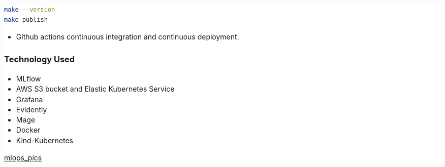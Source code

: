```bash
make --version
make publish
```
* Github actions continuous integration and continuous deployment.

### Technology Used

* MLflow
* AWS S3 bucket and Elastic Kubernetes Service
* Grafana
* Evidently
* Mage
* Docker
* Kind-Kubernetes

[mlops_pics](<https://github.com/bluemusk24/mlops-final-project/blob/main/mlops%20project%20picx.png>)
